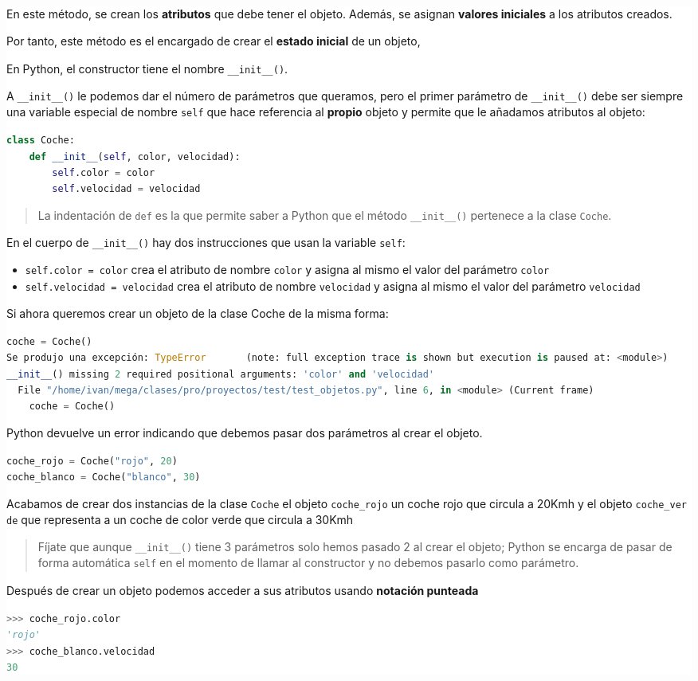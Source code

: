 En este método, se crean los **atributos** que debe tener el objeto. Además, se asignan **valores iniciales** a los atributos creados.

Por tanto, este método es el encargado de crear el **estado inicial** de un objeto,

En Python, el constructor tiene el nombre `__init__()`. 

A `__init__()` le podemos dar el número de parámetros que queramos, pero el primer parámetro de `__init__()` debe ser siempre una variable especial de nombre `self` que hace referencia al **propio** objeto y permite que le añadamos atributos al objeto:

```python
class Coche:
    def __init__(self, color, velocidad):
        self.color = color
        self.velocidad = velocidad
```

> La indentación de `def` es la que permite saber a Python que el método `__init__()` pertenece a la clase `Coche`.

En el cuerpo de `__init__()` hay dos instrucciones que usan la variable `self`:
* `self.color = color` crea el atributo de nombre `color` y asigna al mismo el valor del parámetro `color`
* `self.velocidad = velocidad` crea el atributo de nombre `velocidad` y asigna al mismo el valor del parámetro `velocidad`

Si ahora queremos crear un objeto de la clase Coche de la misma forma:

```python
coche = Coche()
Se produjo una excepción: TypeError       (note: full exception trace is shown but execution is paused at: <module>)
__init__() missing 2 required positional arguments: 'color' and 'velocidad'
  File "/home/ivan/mega/clases/pro/proyectos/test/test_objetos.py", line 6, in <module> (Current frame)
    coche = Coche()
```

Python devuelve un error indicando que debemos pasar dos parámetros al crear el objeto.

```python
coche_rojo = Coche("rojo", 20)
coche_blanco = Coche("blanco", 30)
```

Acabamos de crear dos instancias de la clase `Coche` el objeto `coche_rojo` un coche rojo que circula a 20Kmh y el objeto `coche_verde` que representa a un coche de color verde que circula a 30Kmh

> Fíjate que aunque `__init__()` tiene 3 parámetros solo hemos pasado 2 al crear el objeto; Python se encarga de pasar de forma automática `self` en el momento de llamar al constructor y no debemos pasarlo como parámetro.

Después de crear un objeto podemos acceder a sus atributos usando  **notación punteada**

```python
>>> coche_rojo.color
'rojo'
>>> coche_blanco.velocidad
30
```
